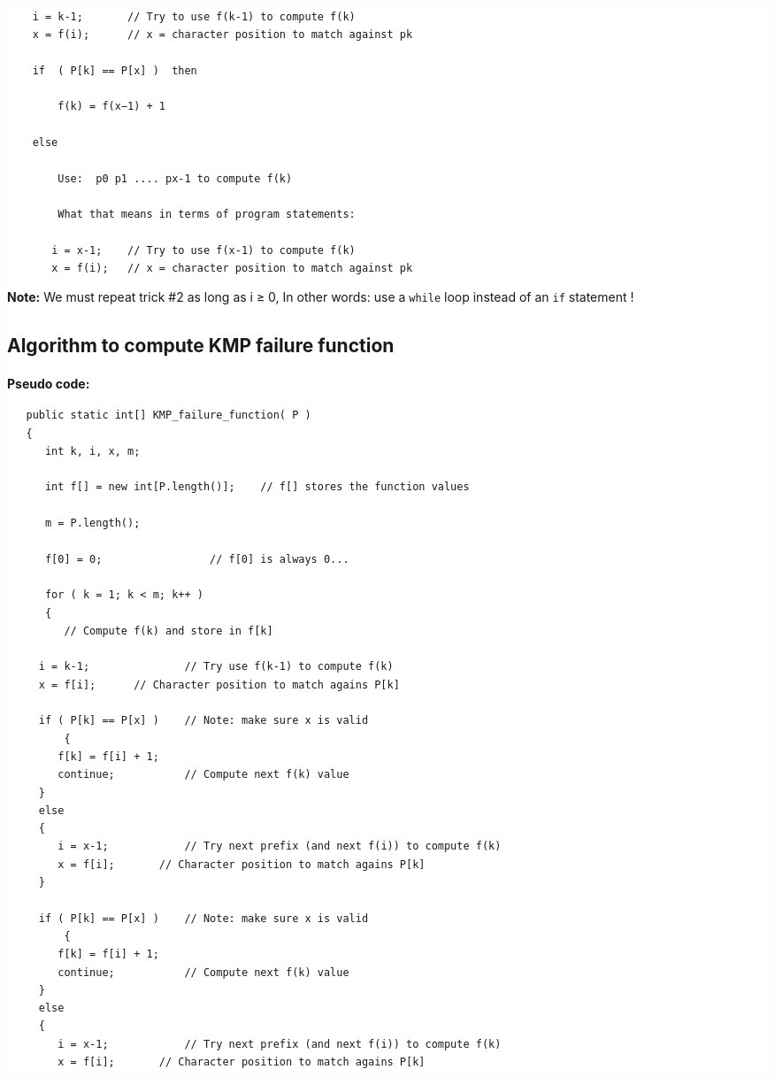 ```
    i = k-1;       // Try to use f(k-1) to compute f(k)
    x = f(i);	   // x = character position to match against pk    

    if  ( P[k] == P[x] )  then     

        f(k) = f(x−1) + 1

    else

        Use:  p0 p1 .... px-1 to compute f(k)

        What that means in terms of program statements:

	   i = x-1;    // Try to use f(x-1) to compute f(k) 
	   x = f(i);   // x = character position to match against pk
```

**Note:** We must repeat trick #2 as long as i ≥ 0, In other words: use a `while` loop instead of an `if` statement !





## Algorithm to compute KMP failure function

**Pseudo code:**

```pseudocode
   public static int[] KMP_failure_function( P )
   {
      int k, i, x, m;

      int f[] = new int[P.length()];    // f[] stores the function values

      m = P.length();

      f[0] = 0;                 // f[0] is always 0...

      for ( k = 1; k < m; k++ )
      {
         // Compute f(k) and store in f[k]

	 i = k-1;               // Try use f(k-1) to compute f(k)
	 x = f[i];		// Character position to match agains P[k]

	 if ( P[k] == P[x] )    // Note: make sure x is valid
         {
	    f[k] = f[i] + 1;
	    continue;           // Compute next f(k) value
	 }
	 else
	 {
	    i = x-1;            // Try next prefix (and next f(i)) to compute f(k)
	    x = f[i];		// Character position to match agains P[k]
	 }

	 if ( P[k] == P[x] )    // Note: make sure x is valid
         {
	    f[k] = f[i] + 1;
	    continue;           // Compute next f(k) value
	 }
	 else
	 {
	    i = x-1;            // Try next prefix (and next f(i)) to compute f(k)
	    x = f[i];		// Character position to match agains P[k]
```